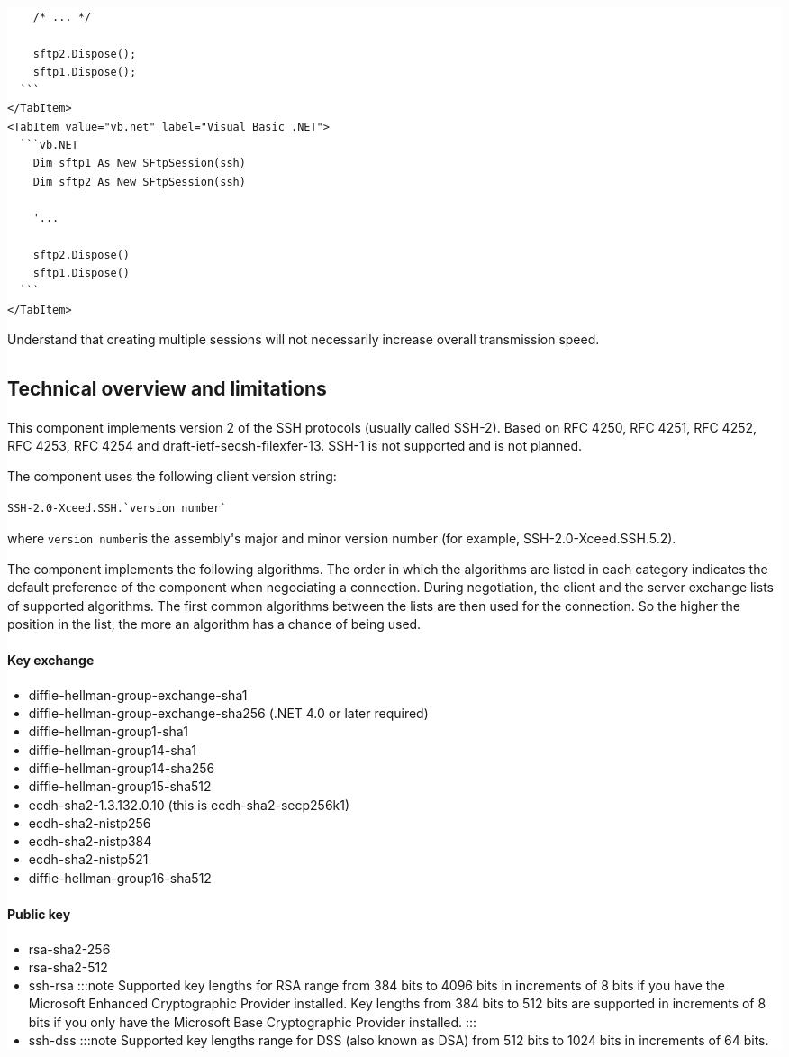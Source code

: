         /* ... */

        sftp2.Dispose();
        sftp1.Dispose();
      ```
    </TabItem>
    <TabItem value="vb.net" label="Visual Basic .NET">
      ```vb.NET
        Dim sftp1 As New SFtpSession(ssh)
        Dim sftp2 As New SFtpSession(ssh)

        '... 

        sftp2.Dispose()
        sftp1.Dispose()
      ```
    </TabItem>
</Tabs>

Understand that creating multiple sessions will not necessarily increase overall transmission speed.

## Technical overview and limitations
This component implements version 2 of the SSH protocols (usually called SSH-2). Based on RFC 4250, RFC 4251, RFC 4252, RFC 4253, RFC 4254 and draft-ietf-secsh-filexfer-13. SSH-1 is not supported and is not planned.

The component uses the following client version string:

    SSH-2.0-Xceed.SSH.`version number`

where `version number`is the assembly's major and minor version number (for example, SSH-2.0-Xceed.SSH.5.2).

The component implements the following algorithms. The order in which the algorithms are listed in each category indicates the default preference of the component when negociating a connection. During negotiation, the client and the server exchange lists of supported algorithms. The first common algorithms between the lists are then used for the connection. So the higher the position in the list, the more an algorithm has a chance of being used.

#### Key exchange
- diffie-hellman-group-exchange-sha1
- diffie-hellman-group-exchange-sha256 (.NET 4.0 or later required)
- diffie-hellman-group1-sha1
- diffie-hellman-group14-sha1
- diffie-hellman-group14-sha256
- diffie-hellman-group15-sha512
- ecdh-sha2-1.3.132.0.10 (this is ecdh-sha2-secp256k1)
- ecdh-sha2-nistp256
- ecdh-sha2-nistp384
- ecdh-sha2-nistp521
- diffie-hellman-group16-sha512

#### Public key
- rsa-sha2-256
- rsa-sha2-512
- ssh-rsa
:::note 
Supported key lengths for RSA range from 384 bits to 4096 bits in increments of 8 bits if you have the Microsoft Enhanced Cryptographic Provider installed. Key lengths from 384 bits to 512 bits are supported in increments of 8 bits if you only have the Microsoft Base Cryptographic Provider installed.
:::
- ssh-dss
:::note
Supported key lengths range for DSS (also known as DSA) from 512 bits to 1024 bits in increments of 64 bits.